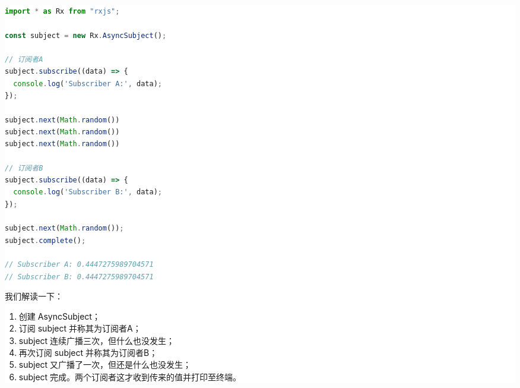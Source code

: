 ```js
import * as Rx from "rxjs";

const subject = new Rx.AsyncSubject();

// 订阅者A
subject.subscribe((data) => {
  console.log('Subscriber A:', data);
});

subject.next(Math.random())
subject.next(Math.random())
subject.next(Math.random())

// 订阅者B
subject.subscribe((data) => {
  console.log('Subscriber B:', data);
});

subject.next(Math.random());
subject.complete();

// Subscriber A: 0.4447275989704571
// Subscriber B: 0.4447275989704571
```

我们解读一下：

1. 创建 AsyncSubject；
2. 订阅 subject 并称其为订阅者A；
3. subject 连续广播三次，但什么也没发生；
4. 再次订阅 subject 并称其为订阅者B；
5. subject 又广播了一次，但还是什么也没发生；
6. subject 完成。两个订阅者这才收到传来的值并打印至终端。
